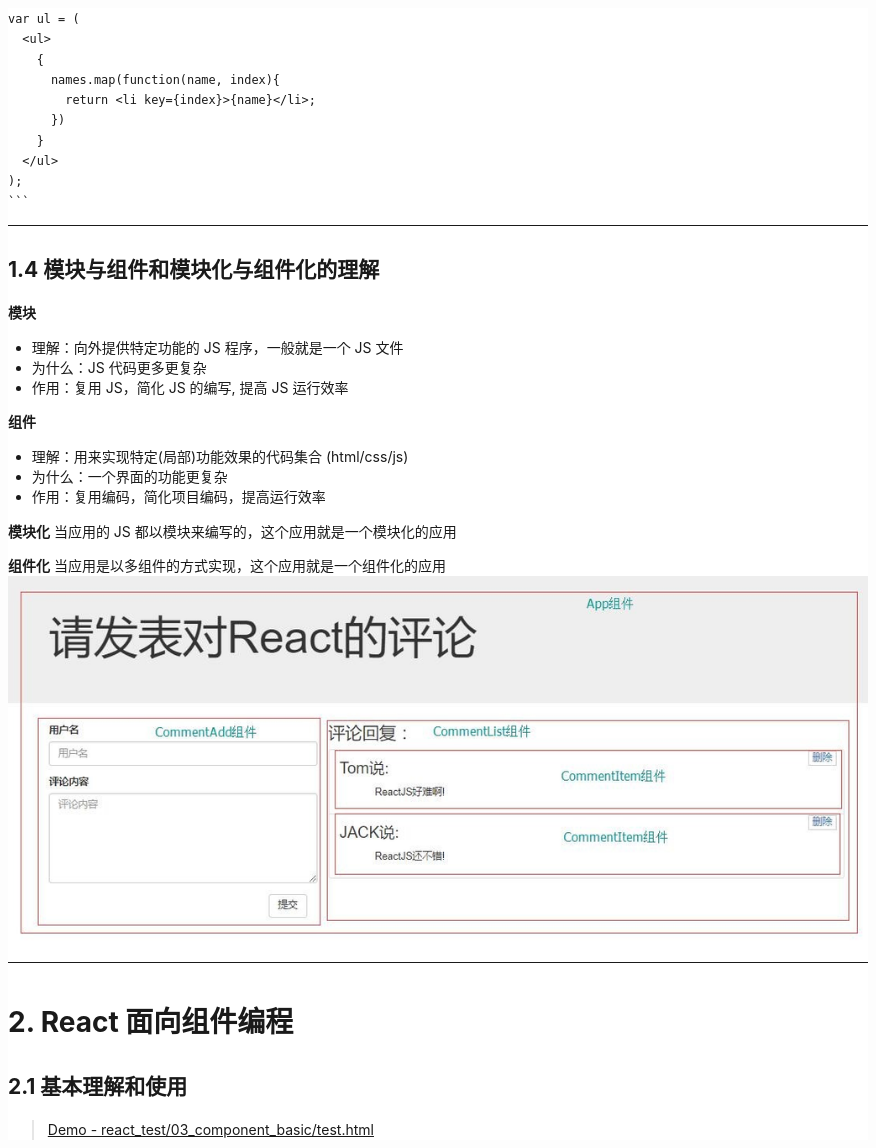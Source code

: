     var ul = (
      <ul>
        {
          names.map(function(name, index){
            return <li key={index}>{name}</li>;
          })
        }
      </ul>
    );
    ```
    
    
---
## 1.4 模块与组件和模块化与组件化的理解
**模块**
+ 理解：向外提供特定功能的 JS 程序，一般就是一个 JS 文件
+ 为什么：JS 代码更多更复杂
+ 作用：复用 JS，简化 JS 的编写, 提高 JS 运行效率

**组件**
+ 理解：用来实现特定(局部)功能效果的代码集合 (html/css/js)
+ 为什么：一个界面的功能更复杂
+ 作用：复用编码，简化项目编码，提高运行效率

**模块化**
当应用的 JS 都以模块来编写的，这个应用就是一个模块化的应用

**组件化**
当应用是以多组件的方式实现，这个应用就是一个组件化的应用
![](1-4.jpg)


---
# 2. React 面向组件编程
## 2.1 基本理解和使用
> [Demo - react_test/03_component_basic/test.html](https://github.com/roarcurry/learn-react/blob/master/react_test/03_component_basic/test.html)
